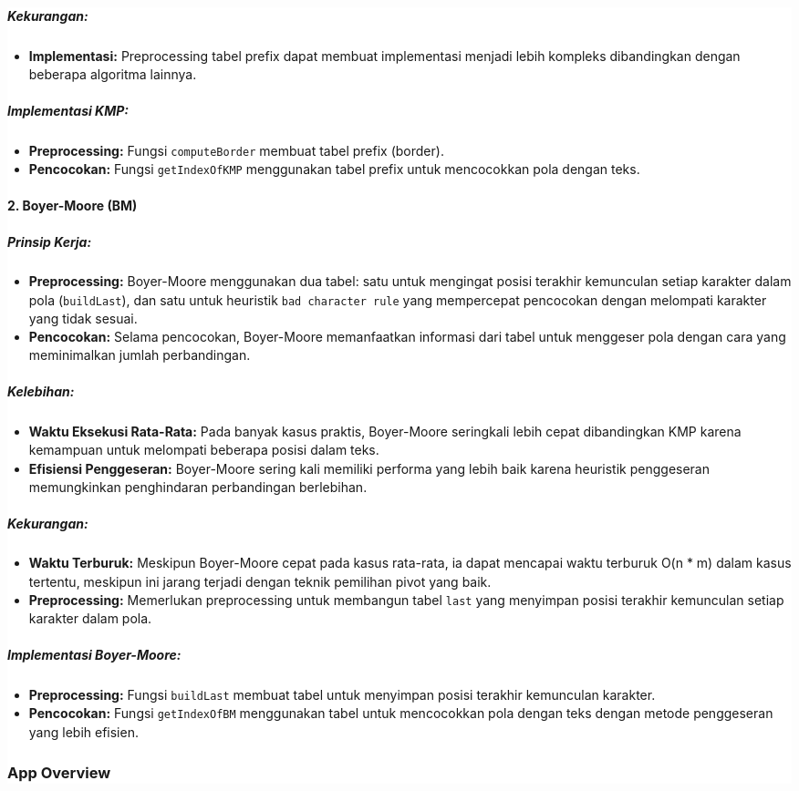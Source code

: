 ##### Kekurangan:
- **Implementasi:** Preprocessing tabel prefix dapat membuat implementasi menjadi lebih kompleks dibandingkan dengan beberapa algoritma lainnya.

##### Implementasi KMP:
- **Preprocessing:** Fungsi `computeBorder` membuat tabel prefix (border).
- **Pencocokan:** Fungsi `getIndexOfKMP` menggunakan tabel prefix untuk mencocokkan pola dengan teks.

#### 2. **Boyer-Moore (BM)**

##### Prinsip Kerja:
- **Preprocessing:** Boyer-Moore menggunakan dua tabel: satu untuk mengingat posisi terakhir kemunculan setiap karakter dalam pola (`buildLast`), dan satu untuk heuristik `bad character rule` yang mempercepat pencocokan dengan melompati karakter yang tidak sesuai.
- **Pencocokan:** Selama pencocokan, Boyer-Moore memanfaatkan informasi dari tabel untuk menggeser pola dengan cara yang meminimalkan jumlah perbandingan.

##### Kelebihan:
- **Waktu Eksekusi Rata-Rata:** Pada banyak kasus praktis, Boyer-Moore seringkali lebih cepat dibandingkan KMP karena kemampuan untuk melompati beberapa posisi dalam teks.
- **Efisiensi Penggeseran:** Boyer-Moore sering kali memiliki performa yang lebih baik karena heuristik penggeseran memungkinkan penghindaran perbandingan berlebihan.

##### Kekurangan:
- **Waktu Terburuk:** Meskipun Boyer-Moore cepat pada kasus rata-rata, ia dapat mencapai waktu terburuk O(n * m) dalam kasus tertentu, meskipun ini jarang terjadi dengan teknik pemilihan pivot yang baik.
- **Preprocessing:** Memerlukan preprocessing untuk membangun tabel `last` yang menyimpan posisi terakhir kemunculan setiap karakter dalam pola.

##### Implementasi Boyer-Moore:
- **Preprocessing:** Fungsi `buildLast` membuat tabel untuk menyimpan posisi terakhir kemunculan karakter.
- **Pencocokan:** Fungsi `getIndexOfBM` menggunakan tabel untuk mencocokkan pola dengan teks dengan metode penggeseran yang lebih efisien.

### App Overview
<div align=center>